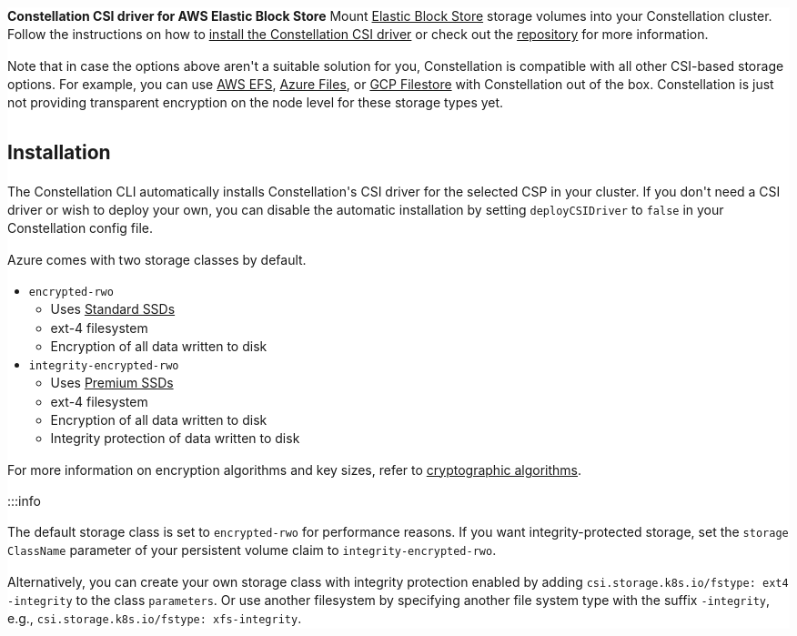 </TabItem>
<TabItem value="aws" label="AWS">

**Constellation CSI driver for AWS Elastic Block Store**
Mount [Elastic Block Store](https://aws.amazon.com/ebs/) storage volumes into your Constellation cluster.
Follow the instructions on how to [install the Constellation CSI driver](#installation) or check out the [repository](https://github.com/edgelesssys/constellation-aws-ebs-csi-driver) for more information.

</TabItem>
</Tabs>

Note that in case the options above aren't a suitable solution for you, Constellation is compatible with all other CSI-based storage options. For example, you can use [AWS EFS](https://docs.aws.amazon.com/en_en/eks/latest/userguide/efs-csi.html), [Azure Files](https://docs.microsoft.com/en-us/azure/storage/files/storage-files-introduction), or [GCP Filestore](https://cloud.google.com/filestore) with Constellation out of the box. Constellation is just not providing transparent encryption on the node level for these storage types yet.

## Installation

The Constellation CLI automatically installs Constellation's CSI driver for the selected CSP in your cluster.
If you don't need a CSI driver or wish to deploy your own, you can disable the automatic installation by setting `deployCSIDriver` to `false` in your Constellation config file.

<Tabs groupId="csp">
<TabItem value="azure" label="Azure">

Azure comes with two storage classes by default.

* `encrypted-rwo`
  * Uses [Standard SSDs](https://learn.microsoft.com/en-us/azure/virtual-machines/disks-types#standard-ssds)
  * ext-4 filesystem
  * Encryption of all data written to disk
* `integrity-encrypted-rwo`
  * Uses [Premium SSDs](https://learn.microsoft.com/en-us/azure/virtual-machines/disks-types#premium-ssds)
  * ext-4 filesystem
  * Encryption of all data written to disk
  * Integrity protection of data written to disk

For more information on encryption algorithms and key sizes, refer to [cryptographic algorithms](../architecture/encrypted-storage.md#cryptographic-algorithms).

:::info

The default storage class is set to `encrypted-rwo` for performance reasons.
If you want integrity-protected storage, set the `storageClassName` parameter of your persistent volume claim to `integrity-encrypted-rwo`.

Alternatively, you can create your own storage class with integrity protection enabled by adding `csi.storage.k8s.io/fstype: ext4-integrity` to the class `parameters`.
Or use another filesystem by specifying another file system type with the suffix `-integrity`, e.g., `csi.storage.k8s.io/fstype: xfs-integrity`.
